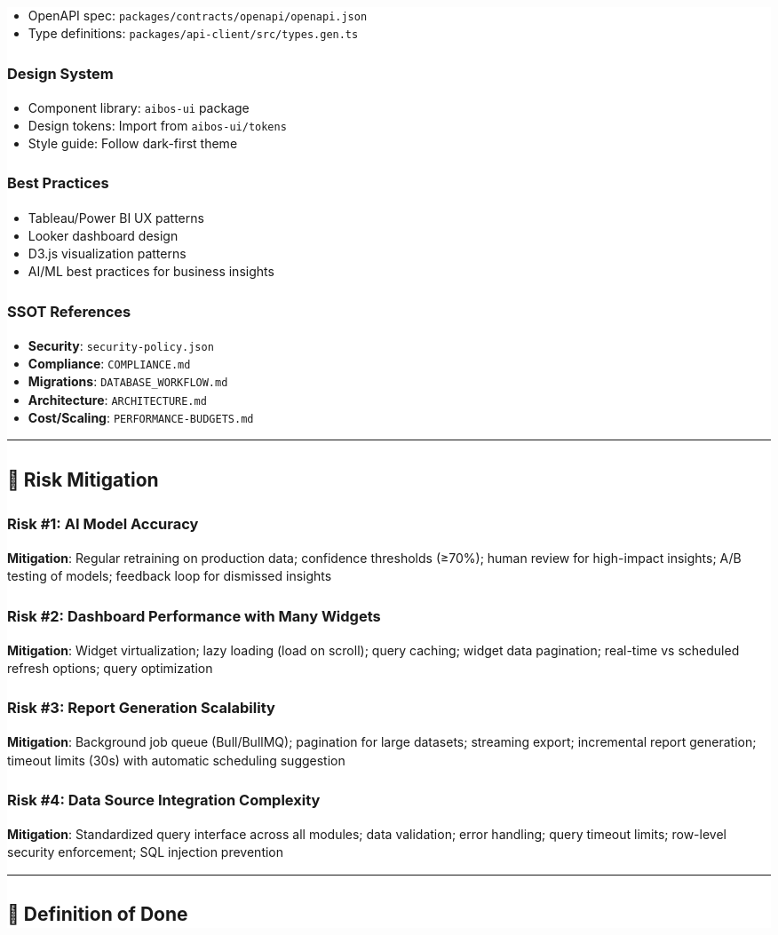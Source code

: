 - OpenAPI spec: `packages/contracts/openapi/openapi.json`
- Type definitions: `packages/api-client/src/types.gen.ts`

### Design System

- Component library: `aibos-ui` package
- Design tokens: Import from `aibos-ui/tokens`
- Style guide: Follow dark-first theme

### Best Practices

- Tableau/Power BI UX patterns
- Looker dashboard design
- D3.js visualization patterns
- AI/ML best practices for business insights

### SSOT References

- **Security**: `security-policy.json`
- **Compliance**: `COMPLIANCE.md`
- **Migrations**: `DATABASE_WORKFLOW.md`
- **Architecture**: `ARCHITECTURE.md`
- **Cost/Scaling**: `PERFORMANCE-BUDGETS.md`

---

## 🚨 Risk Mitigation

### Risk #1: AI Model Accuracy

**Mitigation**: Regular retraining on production data; confidence thresholds (≥70%); human review for high-impact insights; A/B testing of models; feedback loop for dismissed insights

### Risk #2: Dashboard Performance with Many Widgets

**Mitigation**: Widget virtualization; lazy loading (load on scroll); query caching; widget data pagination; real-time vs scheduled refresh options; query optimization

### Risk #3: Report Generation Scalability

**Mitigation**: Background job queue (Bull/BullMQ); pagination for large datasets; streaming export; incremental report generation; timeout limits (30s) with automatic scheduling suggestion

### Risk #4: Data Source Integration Complexity

**Mitigation**: Standardized query interface across all modules; data validation; error handling; query timeout limits; row-level security enforcement; SQL injection prevention

---

## 🎉 Definition of Done
